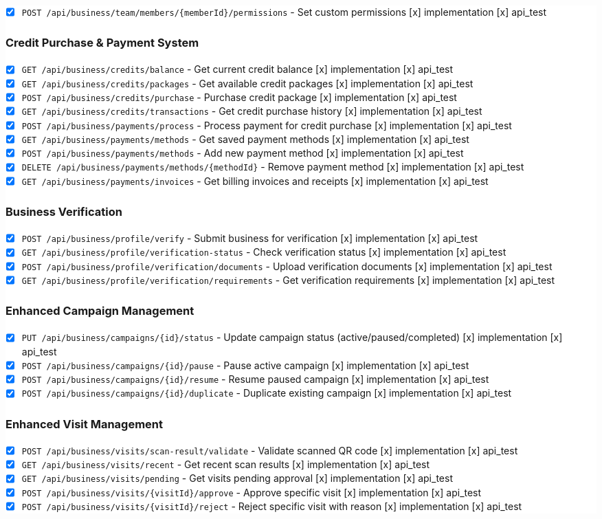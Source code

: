 - [x] `POST /api/business/team/members/{memberId}/permissions` - Set custom permissions [x] implementation [x] api_test

### Credit Purchase & Payment System
- [x] `GET /api/business/credits/balance` - Get current credit balance [x] implementation [x] api_test
- [x] `GET /api/business/credits/packages` - Get available credit packages [x] implementation [x] api_test
- [x] `POST /api/business/credits/purchase` - Purchase credit package [x] implementation [x] api_test
- [x] `GET /api/business/credits/transactions` - Get credit purchase history [x] implementation [x] api_test
- [x] `POST /api/business/payments/process` - Process payment for credit purchase [x] implementation [x] api_test
- [x] `GET /api/business/payments/methods` - Get saved payment methods [x] implementation [x] api_test
- [x] `POST /api/business/payments/methods` - Add new payment method [x] implementation [x] api_test
- [x] `DELETE /api/business/payments/methods/{methodId}` - Remove payment method [x] implementation [x] api_test
- [x] `GET /api/business/payments/invoices` - Get billing invoices and receipts [x] implementation [x] api_test

### Business Verification
- [x] `POST /api/business/profile/verify` - Submit business for verification [x] implementation [x] api_test
- [x] `GET /api/business/profile/verification-status` - Check verification status [x] implementation [x] api_test
- [x] `POST /api/business/profile/verification/documents` - Upload verification documents [x] implementation [x] api_test
- [x] `GET /api/business/profile/verification/requirements` - Get verification requirements [x] implementation [x] api_test

### Enhanced Campaign Management
- [x] `PUT /api/business/campaigns/{id}/status` - Update campaign status (active/paused/completed) [x] implementation [x] api_test
- [x] `POST /api/business/campaigns/{id}/pause` - Pause active campaign [x] implementation [x] api_test
- [x] `POST /api/business/campaigns/{id}/resume` - Resume paused campaign [x] implementation [x] api_test
- [x] `POST /api/business/campaigns/{id}/duplicate` - Duplicate existing campaign [x] implementation [x] api_test

### Enhanced Visit Management
- [x] `POST /api/business/visits/scan-result/validate` - Validate scanned QR code [x] implementation [x] api_test
- [x] `GET /api/business/visits/recent` - Get recent scan results [x] implementation [x] api_test
- [x] `GET /api/business/visits/pending` - Get visits pending approval [x] implementation [x] api_test
- [x] `POST /api/business/visits/{visitId}/approve` - Approve specific visit [x] implementation [x] api_test
- [x] `POST /api/business/visits/{visitId}/reject` - Reject specific visit with reason [x] implementation [x] api_test
